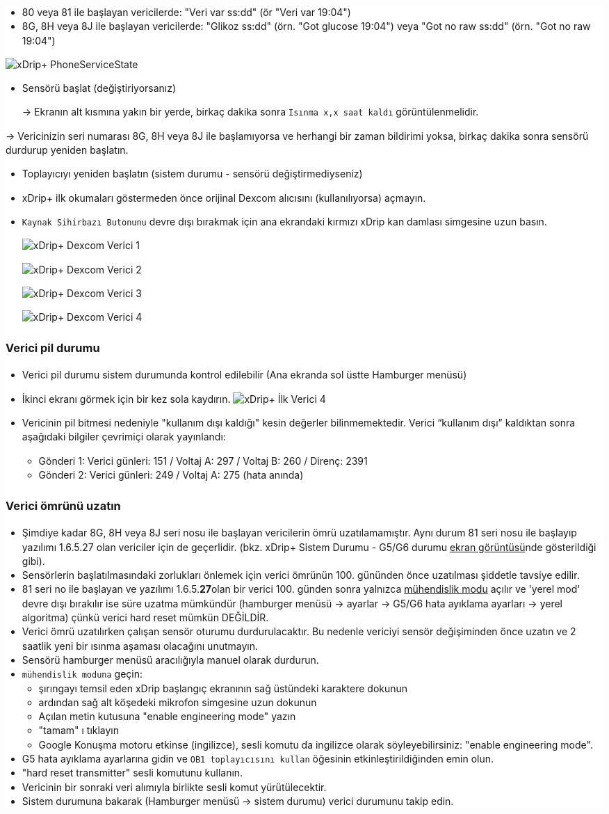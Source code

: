    * 80 veya 81 ile başlayan vericilerde: "Veri var ss:dd" (ör "Veri var 19:04")
   * 8G, 8H veya 8J ile başlayan vericilerde: "Glikoz ss:dd" (örn. "Got glucose 19:04") veya "Got no raw ss:dd" (örn. "Got no raw 19:04")
   
   ![xDrip+ PhoneServiceState](../images/xDrip_Dexcom_PhoneServiceState.png)

* Sensörü başlat (değiştiriyorsanız)
   
   -> Ekranın alt kısmına yakın bir yerde, birkaç dakika sonra `Isınma x,x saat kaldı` görüntülenmelidir.

-> Vericinizin seri numarası 8G, 8H veya 8J ile başlamıyorsa ve herhangi bir zaman bildirimi yoksa, birkaç dakika sonra sensörü durdurup yeniden başlatın.

* Toplayıcıyı yeniden başlatın (sistem durumu - sensörü değiştirmediyseniz)
* xDrip+ ilk okumaları göstermeden önce orijinal Dexcom alıcısını (kullanılıyorsa) açmayın.
* `Kaynak Sihirbazı Butonunu` devre dışı bırakmak için ana ekrandaki kırmızı xDrip kan damlası simgesine uzun basın.
   
   ![xDrip+ Dexcom Verici 1](../images/xDrip_Dexcom_Transmitter01.png)
   
   ![xDrip+ Dexcom Verici 2](../images/xDrip_Dexcom_Transmitter02.png)
   
   ![xDrip+ Dexcom Verici 3](../images/xDrip_Dexcom_Transmitter03.png)
   
   ![xDrip+ Dexcom Verici 4](../images/xDrip_Dexcom_Transmitter04.png)

### Verici pil durumu

* Verici pil durumu sistem durumunda kontrol edilebilir (Ana ekranda sol üstte Hamburger menüsü)
* İkinci ekranı görmek için bir kez sola kaydırın. ![xDrip+ İlk Verici 4](../images/xDrip_Dexcom_Battery.png)

* Vericinin pil bitmesi nedeniyle "kullanım dışı kaldığı" kesin değerler bilinmemektedir. Verici “kullanım dışı” kaldıktan sonra aşağıdaki bilgiler çevrimiçi olarak yayınlandı:
   
   * Gönderi 1: Verici günleri: 151 / Voltaj A: 297 / Voltaj B: 260 / Direnç: 2391
   * Gönderi 2: Verici günleri: 249 / Voltaj A: 275 (hata anında)

### Verici ömrünü uzatın

* Şimdiye kadar 8G, 8H veya 8J seri nosu ile başlayan vericilerin ömrü uzatılamamıştır. Aynı durum 81 seri nosu ile başlayıp yazılımı 1.6.5.27 olan vericiler için de geçerlidir. (bkz. xDrip+ Sistem Durumu - G5/G6 durumu [ekran görüntüsü](../Configuration/xdrip#transmitter-battery-status)nde gösterildiği gibi).
* Sensörlerin başlatılmasındaki zorlukları önlemek için verici ömrünün 100. gününden önce uzatılması şiddetle tavsiye edilir.
* 81 seri no ile başlayan ve yazılımı 1.6.5.**27**olan bir verici 100. günden sonra yalnızca [mühendislik modu](../Usage/Enabling-Engineering-Mode-in-xDrip) açılır ve 'yerel mod' devre dışı bırakılır ise süre uzatma mümkündür (hamburger menüsü -> ayarlar -> G5/G6 hata ayıklama ayarları -> yerel algoritma) çünkü verici hard reset mümkün DEĞİLDİR.
* Verici ömrü uzatılırken çalışan sensör oturumu durdurulacaktır. Bu nedenle vericiyi sensör değişiminden önce uzatın ve 2 saatlik yeni bir ısınma aşaması olacağını unutmayın.
* Sensörü hamburger menüsü aracılığıyla manuel olarak durdurun.
* `mühendislik moduna` geçin: 
   * şırıngayı temsil eden xDrip başlangıç ekranının sağ üstündeki karaktere dokunun
   * ardından sağ alt köşedeki mikrofon simgesine uzun dokunun
   * Açılan metin kutusuna "enable engineering mode" yazın 
   * "tamam" ı tıklayın
   * Google Konuşma motoru etkinse (ingilizce), sesli komutu da ingilizce olarak söyleyebilirsiniz: "enable engineering mode". 
* G5 hata ayıklama ayarlarına gidin ve `OB1 toplayıcısını kullan` öğesinin etkinleştirildiğinden emin olun.
* "hard reset transmitter" sesli komutunu kullanın.
* Vericinin bir sonraki veri alımıyla birlikte sesli komut yürütülecektir.
* Sistem durumuna bakarak (Hamburger menüsü -> sistem durumu) verici durumunu takip edin.